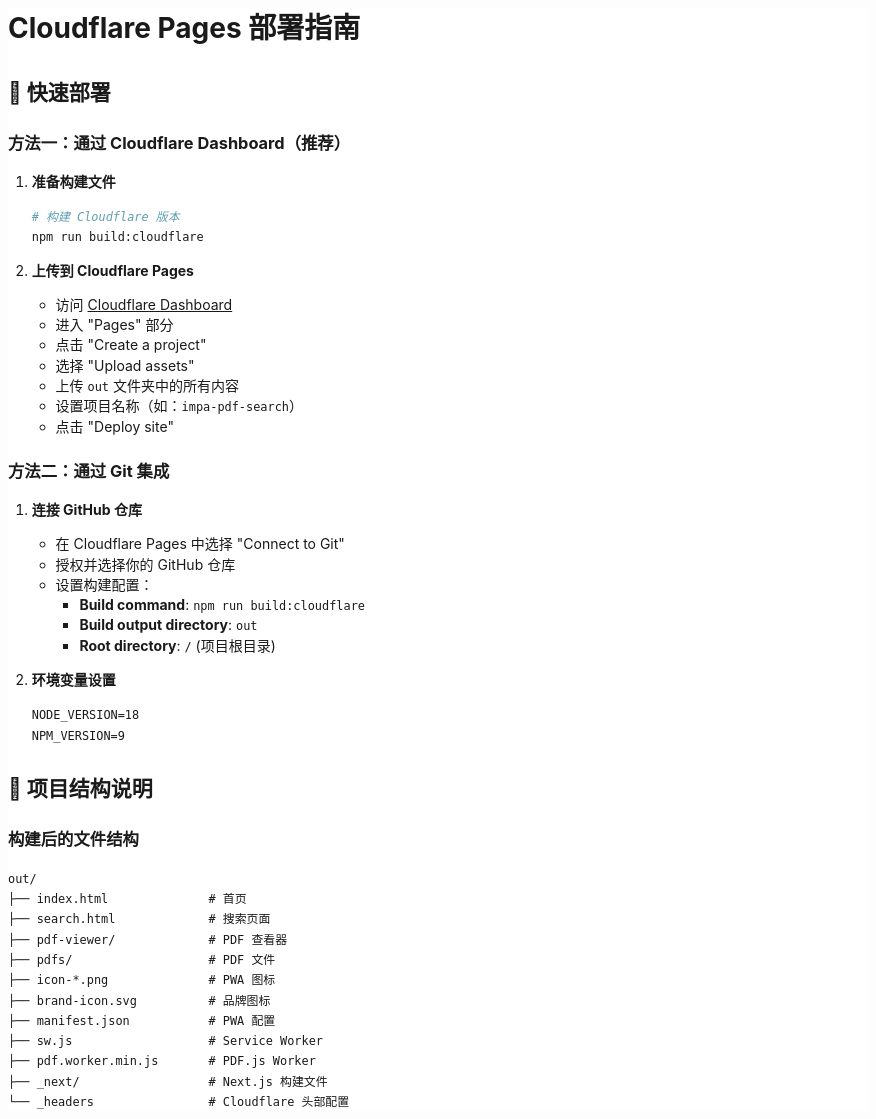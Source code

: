 # Cloudflare Pages 部署指南

## 🚀 快速部署

### 方法一：通过 Cloudflare Dashboard（推荐）

1. **准备构建文件**
   ```bash
   # 构建 Cloudflare 版本
   npm run build:cloudflare
   ```

2. **上传到 Cloudflare Pages**
   - 访问 [Cloudflare Dashboard](https://dash.cloudflare.com/)
   - 进入 "Pages" 部分
   - 点击 "Create a project"
   - 选择 "Upload assets"
   - 上传 `out` 文件夹中的所有内容
   - 设置项目名称（如：`impa-pdf-search`）
   - 点击 "Deploy site"

### 方法二：通过 Git 集成

1. **连接 GitHub 仓库**
   - 在 Cloudflare Pages 中选择 "Connect to Git"
   - 授权并选择你的 GitHub 仓库
   - 设置构建配置：
     - **Build command**: `npm run build:cloudflare`
     - **Build output directory**: `out`
     - **Root directory**: `/` (项目根目录)

2. **环境变量设置**
   ```
   NODE_VERSION=18
   NPM_VERSION=9
   ```

## 📁 项目结构说明

### 构建后的文件结构
```
out/
├── index.html              # 首页
├── search.html             # 搜索页面
├── pdf-viewer/             # PDF 查看器
├── pdfs/                   # PDF 文件
├── icon-*.png              # PWA 图标
├── brand-icon.svg          # 品牌图标
├── manifest.json           # PWA 配置
├── sw.js                   # Service Worker
├── pdf.worker.min.js       # PDF.js Worker
├── _next/                  # Next.js 构建文件
└── _headers                # Cloudflare 头部配置
```
